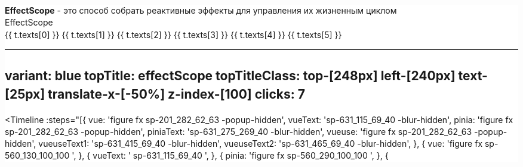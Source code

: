 <clarity-settings-solid class="figure sp-201_282_62_63 animate-[spin_17s_linear_infinite]" />

<div class="absolute sp-362_61_555_132 text-[1em] bg-[#00000088] p-[12px] rd-[8px]" :class="t.effectScope">
   <b>EffectScope</b> - это способ собрать реактивные эффекты для управления их жизненным циклом
</div>

<Node class="figure sp-638_367_553_180 flex" :class="t.effectScope" color="blue">
  <div class="grid grid-cols-[1fr_1fr_1fr] grid-rows-[auto_1fr_1fr] gap-[10px] flex-1">
    <div class="col-span-3 text-center">EffectScope</div>
    <Node 
      color="green" 
      class="font-size-[0.9em] transition-[all] duration-[0.5s] ease-out text-center"
      :class="t.reactiveEffect"
      inject
    >
      {{ t.texts[0] }}
    </Node>
    <Node color="green" class="font-size-[0.9em] transition-[all] duration-[0.5s] ease-out text-center" :class="t.reactiveEffect" inject>
      {{ t.texts[1] }}
    </Node>
    <Node color="green" class="font-size-[0.9em] transition-[all] duration-[0.5s] ease-out text-center" :class="t.reactiveEffect" inject>
      {{ t.texts[2] }}
    </Node>
    <Node color="green" class="font-size-[0.9em] transition-[all] duration-[0.5s] ease-out text-center" :class="t.reactiveEffect" inject>
      {{ t.texts[3] }}
    </Node>
    <Node color="green" class="font-size-[0.9em] transition-[all] duration-[0.5s] ease-out text-center" :class="t.reactiveEffect" inject>
      {{ t.texts[4] }}
    </Node>
    <Node color="green" class="font-size-[0.9em] transition-[all] duration-[0.5s] ease-out text-center" :class="t.reactiveEffect" inject>
      {{ t.texts[5] }}
    </Node>
  </div>
</Node>

</Timeline>

---
variant: blue
topTitle: effectScope
topTitleClass: top-[248px] left-[240px] text-[25px] translate-x-[-50%] z-index-[100]
clicks: 7
---

<Timeline :steps="[{
  vue: 'figure fx sp-201_282_62_63 -popup-hidden',
  vueText: 'sp-631_115_69_40 -blur-hidden',
  pinia: 'figure fx sp-201_282_62_63 -popup-hidden',
  piniaText: 'sp-631_275_269_40 -blur-hidden',
  vueuse: 'figure fx sp-201_282_62_63 -popup-hidden',
  vueuseText1: 'sp-631_415_69_40 -blur-hidden',
  vueuseText2: 'sp-631_465_69_40 -blur-hidden',
}, {
  vue: 'figure fx sp-560_130_100_100 ',
}, {
  vueText: ' sp-631_115_69_40 ',
}, {
  pinia: 'figure fx sp-560_290_100_100 ',
}, {